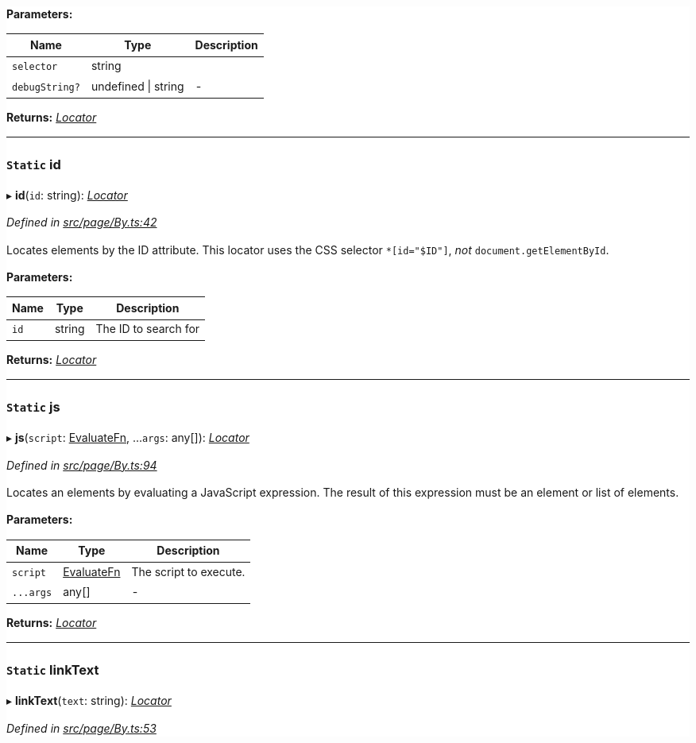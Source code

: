 **Parameters:**

Name | Type | Description |
------ | ------ | ------ |
`selector` | string |   |
`debugString?` | undefined \| string | - |

**Returns:** *[Locator](../interfaces/_src_page_types_.locator.md)*

___

### `Static` id

▸ **id**(`id`: string): *[Locator](../interfaces/_src_page_types_.locator.md)*

*Defined in [src/page/By.ts:42](https://github.com/flood-io/element/blob/d9c12d9/packages/element/src/page/By.ts#L42)*

Locates elements by the ID attribute. This locator uses the CSS selector
`*[id="$ID"]`, _not_ `document.getElementById`.

**Parameters:**

Name | Type | Description |
------ | ------ | ------ |
`id` | string | The ID to search for  |

**Returns:** *[Locator](../interfaces/_src_page_types_.locator.md)*

___

### `Static` js

▸ **js**(`script`: [EvaluateFn](../modules/_src_runtime_types_.md#evaluatefn), ...`args`: any[]): *[Locator](../interfaces/_src_page_types_.locator.md)*

*Defined in [src/page/By.ts:94](https://github.com/flood-io/element/blob/d9c12d9/packages/element/src/page/By.ts#L94)*

Locates an elements by evaluating a JavaScript expression.
The result of this expression must be an element or list of elements.

**Parameters:**

Name | Type | Description |
------ | ------ | ------ |
`script` | [EvaluateFn](../modules/_src_runtime_types_.md#evaluatefn) | The script to execute. |
`...args` | any[] | - |

**Returns:** *[Locator](../interfaces/_src_page_types_.locator.md)*

___

### `Static` linkText

▸ **linkText**(`text`: string): *[Locator](../interfaces/_src_page_types_.locator.md)*

*Defined in [src/page/By.ts:53](https://github.com/flood-io/element/blob/d9c12d9/packages/element/src/page/By.ts#L53)*
